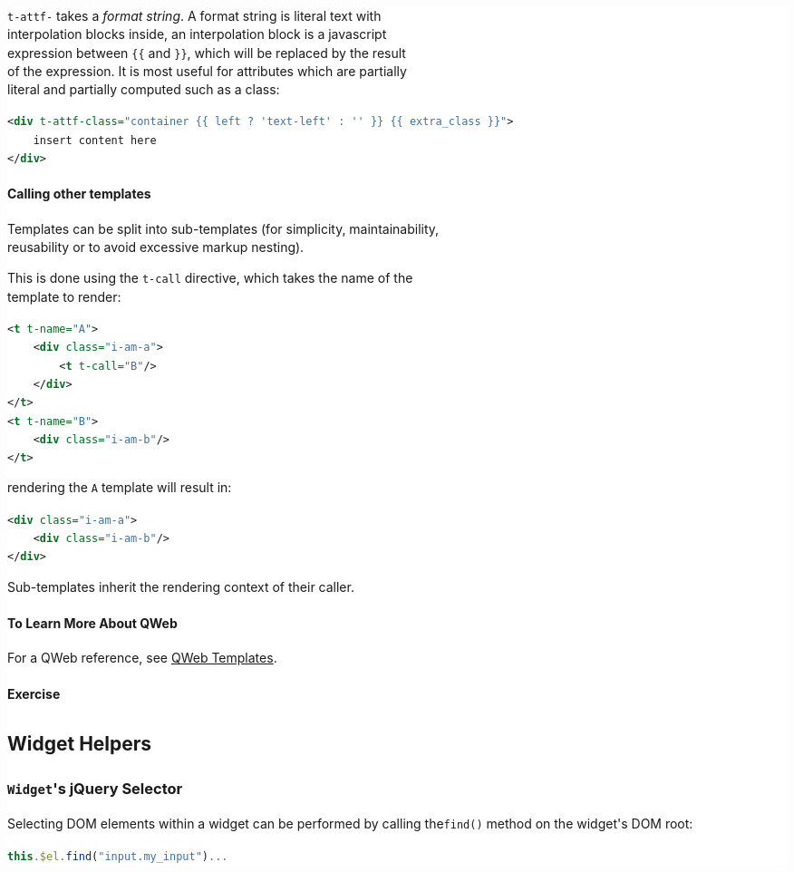 `t-attf-` takes a _format string_. A format string is literal text with\
interpolation blocks inside, an interpolation block is a javascript\
expression between `{{` and `}}`, which will be replaced by the result\
of the expression. It is most useful for attributes which are partially\
literal and partially computed such as a class:

```xml
<div t-attf-class="container {{ left ? 'text-left' : '' }} {{ extra_class }}">
    insert content here
</div>
```

#### Calling other templates

Templates can be split into sub-templates (for simplicity, maintainability,\
reusability or to avoid excessive markup nesting).

This is done using the `t-call` directive, which takes the name of the\
template to render:

```xml
<t t-name="A">
    <div class="i-am-a">
        <t t-call="B"/>
    </div>
</t>
<t t-name="B">
    <div class="i-am-b"/>
</t>
```

rendering the `A` template will result in:

```xml
<div class="i-am-a">
    <div class="i-am-b"/>
</div>
```

Sub-templates inherit the rendering context of their caller.

#### To Learn More About QWeb

For a QWeb reference, see [QWeb Templates](developer/reference/frontend/qweb.md#reference-qweb).

#### Exercise

## Widget Helpers

### `Widget`'s jQuery Selector

Selecting DOM elements within a widget can be performed by calling the`find()` method on the widget's DOM root:

```javascript
this.$el.find("input.my_input")...
```
